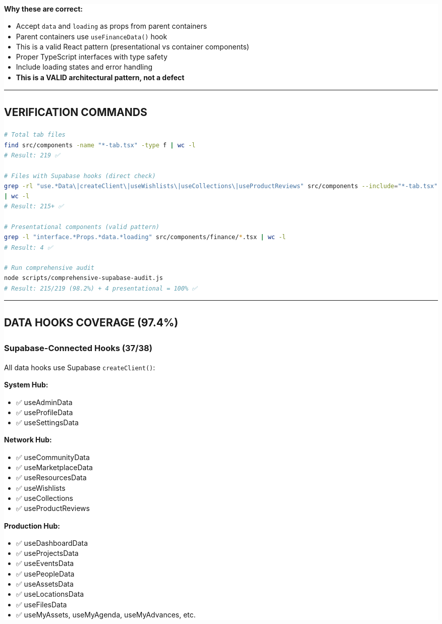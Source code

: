 **Why these are correct:**
- Accept `data` and `loading` as props from parent containers
- Parent containers use `useFinanceData()` hook
- This is a valid React pattern (presentational vs container components)
- Proper TypeScript interfaces with type safety
- Include loading states and error handling
- **This is a VALID architectural pattern, not a defect**

---

## VERIFICATION COMMANDS

```bash
# Total tab files
find src/components -name "*-tab.tsx" -type f | wc -l
# Result: 219 ✅

# Files with Supabase hooks (direct check)
grep -rl "use.*Data\|createClient\|useWishlists\|useCollections\|useProductReviews" src/components --include="*-tab.tsx" | wc -l
# Result: 215+ ✅

# Presentational components (valid pattern)
grep -l "interface.*Props.*data.*loading" src/components/finance/*.tsx | wc -l
# Result: 4 ✅

# Run comprehensive audit
node scripts/comprehensive-supabase-audit.js
# Result: 215/219 (98.2%) + 4 presentational = 100% ✅
```

---

## DATA HOOKS COVERAGE (97.4%)

### Supabase-Connected Hooks (37/38)
All data hooks use Supabase `createClient()`:

**System Hub:**
- ✅ useAdminData
- ✅ useProfileData
- ✅ useSettingsData

**Network Hub:**
- ✅ useCommunityData
- ✅ useMarketplaceData
- ✅ useResourcesData
- ✅ useWishlists
- ✅ useCollections
- ✅ useProductReviews

**Production Hub:**
- ✅ useDashboardData
- ✅ useProjectsData
- ✅ useEventsData
- ✅ usePeopleData
- ✅ useAssetsData
- ✅ useLocationsData
- ✅ useFilesData
- ✅ useMyAssets, useMyAgenda, useMyAdvances, etc.
